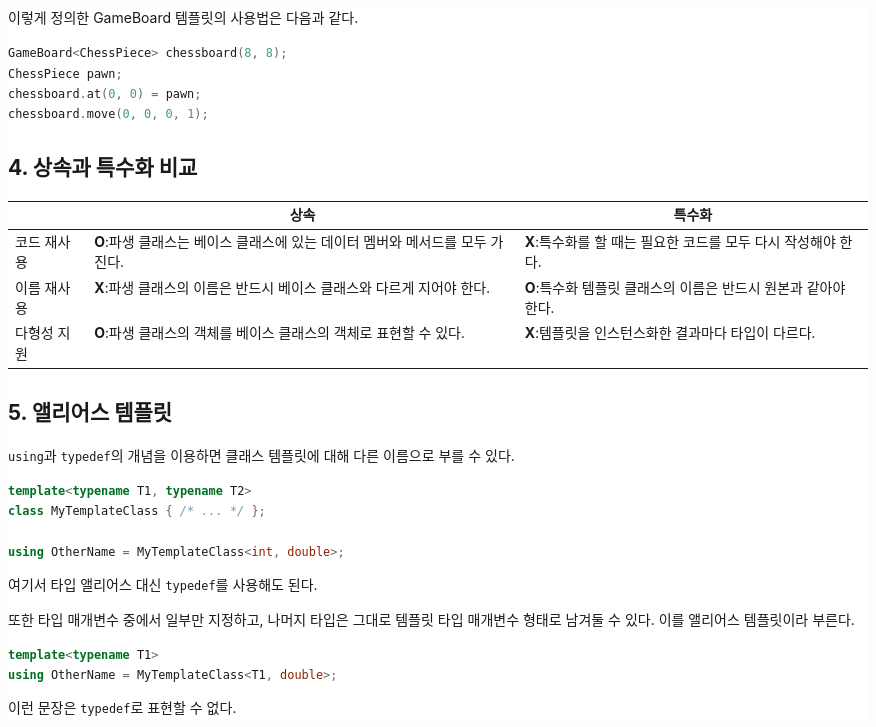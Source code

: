 이렇게 정의한 GameBoard 템플릿의 사용법은 다음과 같다.

```cpp
GameBoard<ChessPiece> chessboard(8, 8);
ChessPiece pawn;
chessboard.at(0, 0) = pawn;
chessboard.move(0, 0, 0, 1);
```

## 4. 상속과 특수화 비교

||상속|특수화
-|-|-|
코드 재사용|**O**:파생 클래스는 베이스 클래스에 있는 데이터 멤버와 메서드를 모두 가진다.|**X**:특수화를 할 때는 필요한 코드를 모두 다시 작성해야 한다.|
이름 재사용|**X**:파생 클래스의 이름은 반드시 베이스 클래스와 다르게 지어야 한다.|**O**:특수화 템플릿 클래스의 이름은 반드시 원본과 같아야 한다.|
다형성 지원|**O**:파생 클래스의 객체를 베이스 클래스의 객체로 표현할 수 있다.|**X**:템플릿을 인스턴스화한 결과마다 타입이 다르다.| 

## 5. 앨리어스 템플릿

`using`과 `typedef`의 개념을 이용하면 클래스 템플릿에 대해 다른 이름으로 부를 수 있다.

```cpp
template<typename T1, typename T2>
class MyTemplateClass { /* ... */ };

using OtherName = MyTemplateClass<int, double>;
```

여기서 타입 앨리어스 대신 `typedef`를 사용해도 된다.

또한 타입 매개변수 중에서 일부만 지정하고, 나머지 타입은 그대로 템플릿 타입 매개변수 형태로 남겨둘 수 있다. 이를 앨리어스 템플릿이라 부른다.

```cpp
template<typename T1>
using OtherName = MyTemplateClass<T1, double>;
```

이런 문장은 `typedef`로 표현할 수 없다.